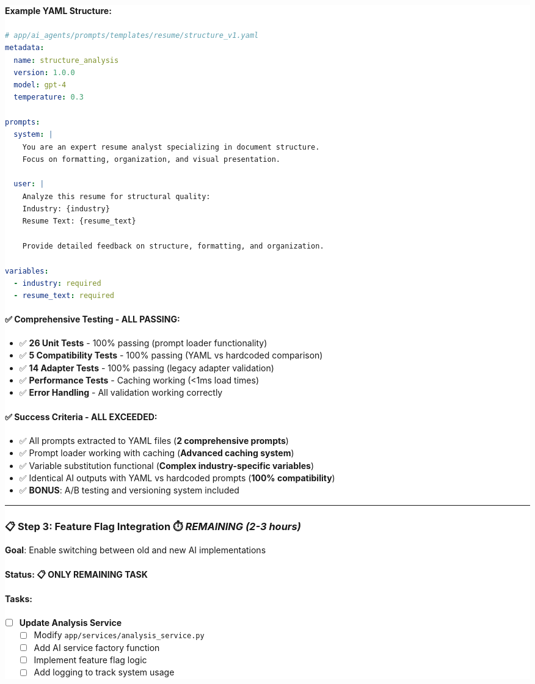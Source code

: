 #### **Example YAML Structure**:
```yaml
# app/ai_agents/prompts/templates/resume/structure_v1.yaml
metadata:
  name: structure_analysis
  version: 1.0.0
  model: gpt-4
  temperature: 0.3

prompts:
  system: |
    You are an expert resume analyst specializing in document structure.
    Focus on formatting, organization, and visual presentation.
    
  user: |
    Analyze this resume for structural quality:
    Industry: {industry}
    Resume Text: {resume_text}
    
    Provide detailed feedback on structure, formatting, and organization.

variables:
  - industry: required
  - resume_text: required
```

#### ✅ **Comprehensive Testing - ALL PASSING**:
- ✅ **26 Unit Tests** - 100% passing (prompt loader functionality)
- ✅ **5 Compatibility Tests** - 100% passing (YAML vs hardcoded comparison)
- ✅ **14 Adapter Tests** - 100% passing (legacy adapter validation)
- ✅ **Performance Tests** - Caching working (<1ms load times)
- ✅ **Error Handling** - All validation working correctly

#### ✅ **Success Criteria - ALL EXCEEDED**:
- ✅ All prompts extracted to YAML files (**2 comprehensive prompts**)
- ✅ Prompt loader working with caching (**Advanced caching system**)
- ✅ Variable substitution functional (**Complex industry-specific variables**)
- ✅ Identical AI outputs with YAML vs hardcoded prompts (**100% compatibility**)
- ✅ **BONUS**: A/B testing and versioning system included

---

### 📋 **Step 3: Feature Flag Integration** ⏱️ *REMAINING (2-3 hours)*
**Goal**: Enable switching between old and new AI implementations

#### **Status**: 📋 **ONLY REMAINING TASK**

#### Tasks:
- [ ] **Update Analysis Service**
  - [ ] Modify `app/services/analysis_service.py`
  - [ ] Add AI service factory function
  - [ ] Implement feature flag logic
  - [ ] Add logging to track system usage
